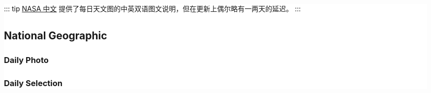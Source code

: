 <Route namespace="nasa" :data='{"path":"/apod-cn","categories":["picture"],"example":"/nasa/apod-cn","parameters":{},"features":{"requireConfig":false,"requirePuppeteer":false,"antiCrawler":false,"supportBT":false,"supportPodcast":false,"supportScihub":false},"radar":[{"source":["apod.nasa.govundefined"]}],"name":"NASA 中文","maintainers":["nczitzk","williamgateszhao"],"url":"apod.nasa.govundefined","description":"::: tip\n  [NASA 中文](https://www.nasachina.cn/) 提供了每日天文图的中英双语图文说明，但在更新上偶尔略有一两天的延迟。\n:::","location":"apod-cn.ts"}' :test='{"code":0}' />

::: tip
  [NASA 中文](https://www.nasachina.cn/) 提供了每日天文图的中英双语图文说明，但在更新上偶尔略有一两天的延迟。
:::

## National Geographic <Site url="nationalgeographic.com"/>

### Daily Photo <Site url="nationalgeographic.com/photo-of-the-day/*" size="sm" />

<Route namespace="natgeo" :data='{"path":"/dailyphoto","categories":["picture"],"view":2,"example":"/natgeo/dailyphoto","parameters":{},"features":{"requireConfig":false,"requirePuppeteer":false,"antiCrawler":false,"supportBT":false,"supportPodcast":false,"supportScihub":false},"radar":[{"source":["nationalgeographic.com/photo-of-the-day/*","nationalgeographic.com/"]}],"name":"Daily Photo","maintainers":["LogicJake","OrangeEd1t","TonyRL","pseudoyu"],"url":"nationalgeographic.com/photo-of-the-day/*","location":"dailyphoto.ts"}' :test='{"code":0}' />

### Daily Selection <Site url="nationalgeographic.com" size="sm" />

<Route namespace="natgeo" :data='{"path":"/dailyselection","name":"Daily Selection","categories":["picture"],"view":2,"example":"/natgeo/dailyselection","parameters":{},"features":{"requireConfig":false,"requirePuppeteer":false,"antiCrawler":false,"supportBT":false},"radar":[{"source":["nationalgeographic.com/"]}],"maintainers":["OrangeEd1t"],"location":"dailyselection.ts"}' :test='{"code":1,"message":"AssertionError: expected 503 to be 200 // Object.is equality\n    at /home/runner/work/RSSHub/RSSHub/lib/routes.test.ts:79:41\n    at processTicksAndRejections (node:internal/process/task_queues:105:5)\n    at file:///home/runner/work/RSSHub/RSSHub/node_modules/.pnpm/@vitest+runner@2.1.9/node_modules/@vitest/runner/dist/index.js:533:5\n    at runTest (file:///home/runner/work/RSSHub/RSSHub/node_modules/.pnpm/@vitest+runner@2.1.9/node_modules/@vitest/runner/dist/index.js:1056:11)\n    at async Promise.all (index 1318)\n    at runSuite (file:///home/runner/work/RSSHub/RSSHub/node_modules/.pnpm/@vitest+runner@2.1.9/node_modules/@vitest/runner/dist/index.js:1191:13)\n    at runSuite (file:///home/runner/work/RSSHub/RSSHub/node_modules/.pnpm/@vitest+runner@2.1.9/node_modules/@vitest/runner/dist/index.js:1205:15)\n    at runFiles (file:///home/runner/work/RSSHub/RSSHub/node_modules/.pnpm/@vitest+runner@2.1.9/node_modules/@vitest/runner/dist/index.js:1262:5)\n    at startTests (file:///home/runner/work/RSSHub/RSSHub/node_modules/.pnpm/@vitest+runner@2.1.9/node_modules/@vitest/runner/dist/index.js:1271:3)\n    at file:///home/runner/work/RSSHub/RSSHub/node_modules/.pnpm/vitest@2.1.9_@types+node@22.14.0_jsdom@26.0.0_bufferutil@4.0.9_utf-8-validate@5.0.10__msw@2.4.3_typescript@5.8.3_/node_modules/vitest/dist/chunks/runBaseTests.3qpJUEJM.js:126:11\n    at withEnv (file:///home/runner/work/RSSHub/RSSHub/node_modules/.pnpm/vitest@2.1.9_@types+node@22.14.0_jsdom@26.0.0_bufferutil@4.0.9_utf-8-validate@5.0.10__msw@2.4.3_typescript@5.8.3_/node_modules/vitest/dist/chunks/runBaseTests.3qpJUEJM.js:90:5)\n    at run (file:///home/runner/work/RSSHub/RSSHub/node_modules/.pnpm/vitest@2.1.9_@types+node@22.14.0_jsdom@26.0.0_bufferutil@4.0.9_utf-8-validate@5.0.10__msw@2.4.3_typescript@5.8.3_/node_modules/vitest/dist/chunks/runBaseTests.3qpJUEJM.js:112:3)\n    at runBaseTests (file:///home/runner/work/RSSHub/RSSHub/node_modules/.pnpm/vitest@2.1.9_@types+node@22.14.0_jsdom@26.0.0_bufferutil@4.0.9_utf-8-validate@5.0.10__msw@2.4.3_typescript@5.8.3_/node_modules/vitest/dist/chunks/base.BZZh4cSm.js:29:3)\n    at ForksBaseWorker.executeTests (file:///home/runner/work/RSSHub/RSSHub/node_modules/.pnpm/vitest@2.1.9_@types+node@22.14.0_jsdom@26.0.0_bufferutil@4.0.9_utf-8-validate@5.0.10__msw@2.4.3_typescript@5.8.3_/node_modules/vitest/dist/workers/forks.js:27:7)\n    at execute (file:///home/runner/work/RSSHub/RSSHub/node_modules/.pnpm/vitest@2.1.9_@types+node@22.14.0_jsdom@26.0.0_bufferutil@4.0.9_utf-8-validate@5.0.10__msw@2.4.3_typescript@5.8.3_/node_modules/vitest/dist/worker.js:127:5)\n    at onMessage (file:///home/runner/work/RSSHub/RSSHub/node_modules/.pnpm/tinypool@1.0.2/node_modules/tinypool/dist/entry/process.js:55:20)"}' />
